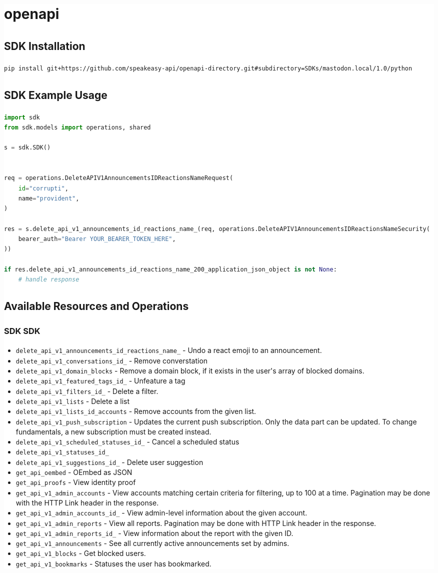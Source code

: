 # openapi


## SDK Installation

```bash
pip install git+https://github.com/speakeasy-api/openapi-directory.git#subdirectory=SDKs/mastodon.local/1.0/python
```


## SDK Example Usage

```python
import sdk
from sdk.models import operations, shared

s = sdk.SDK()


req = operations.DeleteAPIV1AnnouncementsIDReactionsNameRequest(
    id="corrupti",
    name="provident",
)
    
res = s.delete_api_v1_announcements_id_reactions_name_(req, operations.DeleteAPIV1AnnouncementsIDReactionsNameSecurity(
    bearer_auth="Bearer YOUR_BEARER_TOKEN_HERE",
))

if res.delete_api_v1_announcements_id_reactions_name_200_application_json_object is not None:
    # handle response
```



## Available Resources and Operations

### SDK SDK

* `delete_api_v1_announcements_id_reactions_name_` - Undo a react emoji to an announcement.
* `delete_api_v1_conversations_id_` - Remove converstation
* `delete_api_v1_domain_blocks` - Remove a domain block, if it exists in the user's array of blocked domains.
* `delete_api_v1_featured_tags_id_` - Unfeature a tag
* `delete_api_v1_filters_id_` - Delete a filter.
* `delete_api_v1_lists` - Delete a list
* `delete_api_v1_lists_id_accounts` - Remove accounts from the given list.
* `delete_api_v1_push_subscription` - Updates the current push subscription. Only the data part can be updated. To change fundamentals, a new subscription must be created instead.
* `delete_api_v1_scheduled_statuses_id_` - Cancel a scheduled status
* `delete_api_v1_statuses_id_`
* `delete_api_v1_suggestions_id_` - Delete user suggestion
* `get_api_oembed` - OEmbed as JSON
* `get_api_proofs` - View identity proof
* `get_api_v1_admin_accounts` - View accounts matching certain criteria for filtering, up to 100 at a time. Pagination may be done with the HTTP Link header in the response.
* `get_api_v1_admin_accounts_id_` - View admin-level information about the given account.
* `get_api_v1_admin_reports` - View all reports. Pagination may be done with HTTP Link header in the response.
* `get_api_v1_admin_reports_id_` - View information about the report with the given ID.
* `get_api_v1_announcements` - See all currently active announcements set by admins.
* `get_api_v1_blocks` - Get blocked users.
* `get_api_v1_bookmarks` - Statuses the user has bookmarked.